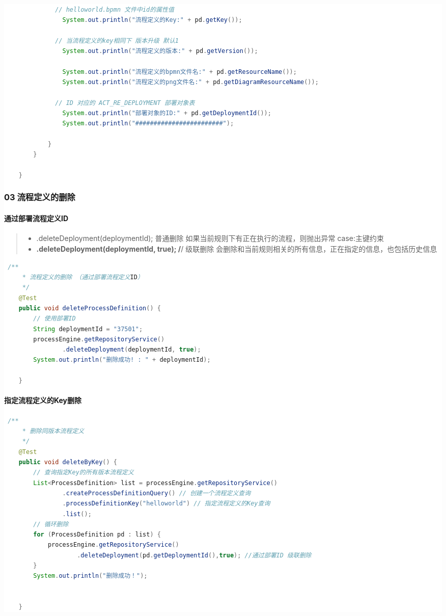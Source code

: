 ```java
              // helloworld.bpmn 文件中id的属性值
                System.out.println("流程定义的Key:" + pd.getKey()); 
              
              // 当流程定义的key相同下 版本升级 默认1
                System.out.println("流程定义的版本:" + pd.getVersion()); 
              
                System.out.println("流程定义的bpmn文件名:" + pd.getResourceName());
                System.out.println("流程定义的png文件名:" + pd.getDiagramResourceName());
              
              // ID 对应的 ACT_RE_DEPLOYMENT 部署对象表
                System.out.println("部署对象的ID:" + pd.getDeploymentId());   
                System.out.println("########################");

            }
        }

    }
```

### 03 流程定义的删除

#### 通过部署流程定义ID

> * .deleteDeployment(deploymentId);  普通删除 如果当前规则下有正在执行的流程，则抛出异常  case:主键约束
> * **.deleteDeployment(deploymentId, true); /**/ 级联删除 会删除和当前规则相关的所有信息，正在指定的信息，也包括历史信息

```java
 /**
     * 流程定义的删除 （通过部署流程定义ID）
     */
    @Test
    public void deleteProcessDefinition() {
        // 使用部署ID
        String deploymentId = "37501";
        processEngine.getRepositoryService()
                .deleteDeployment(deploymentId, true);
        System.out.println("删除成功! : " + deploymentId);

    }
```

#### 指定流程定义的Key删除

```Java
 /**
     * 删除同版本流程定义
     */
    @Test
    public void deleteByKey() {
        // 查询指定Key的所有版本流程定义
        List<ProcessDefinition> list = processEngine.getRepositoryService()
                .createProcessDefinitionQuery() // 创建一个流程定义查询
                .processDefinitionKey("helloworld") // 指定流程定义的Key查询
                .list();
        // 循环删除
        for (ProcessDefinition pd : list) {
            processEngine.getRepositoryService()
                    .deleteDeployment(pd.getDeploymentId(),true); //通过部署ID 级联删除
        }
        System.out.println("删除成功！");


    }
```
